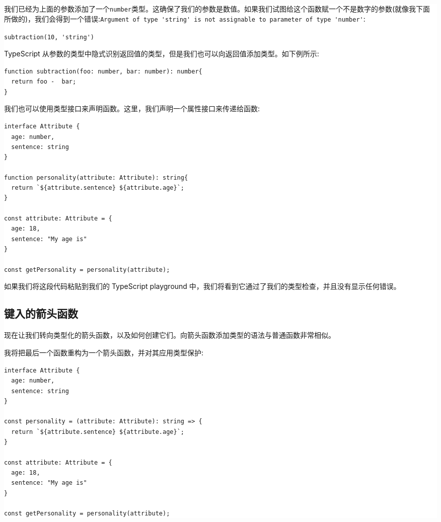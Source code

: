 我们已经为上面的参数添加了一个`number`类型。这确保了我们的参数是数值。如果我们试图给这个函数赋一个不是数字的参数(就像我下面所做的)，我们会得到一个错误:`Argument of type 'string' is not assignable to parameter of type 'number'`:

```
subtraction(10, 'string')

```

TypeScript 从参数的类型中隐式识别返回值的类型，但是我们也可以向返回值添加类型。如下例所示:

```
function subtraction(foo: number, bar: number): number{
  return foo -  bar;
}

```

我们也可以使用类型接口来声明函数。这里，我们声明一个属性接口来传递给函数:

```
interface Attribute {
  age: number,
  sentence: string
}

function personality(attribute: Attribute): string{
  return `${attribute.sentence} ${attribute.age}`;
}

const attribute: Attribute = {
  age: 18,
  sentence: "My age is"
}

const getPersonality = personality(attribute);

```

如果我们将这段代码粘贴到我们的 TypeScript playground 中，我们将看到它通过了我们的类型检查，并且没有显示任何错误。

## 键入的箭头函数

现在让我们转向类型化的箭头函数，以及如何创建它们。向箭头函数添加类型的语法与普通函数非常相似。

我将把最后一个函数重构为一个箭头函数，并对其应用类型保护:

```
interface Attribute {
  age: number,
  sentence: string
}

const personality = (attribute: Attribute): string => {
  return `${attribute.sentence} ${attribute.age}`;
}

const attribute: Attribute = {
  age: 18,
  sentence: "My age is"
}

const getPersonality = personality(attribute);

```
